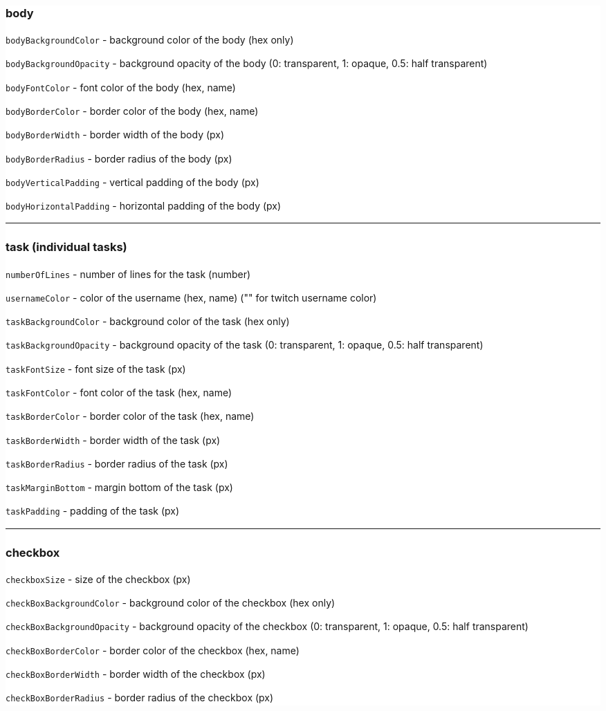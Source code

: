 ### body

`bodyBackgroundColor` - background color of the body (hex only)

`bodyBackgroundOpacity` - background opacity of the body (0: transparent, 1: opaque, 0.5: half transparent)

`bodyFontColor` - font color of the body (hex, name)

`bodyBorderColor` - border color of the body (hex, name)

`bodyBorderWidth` - border width of the body (px)

`bodyBorderRadius` - border radius of the body (px)

`bodyVerticalPadding` - vertical padding of the body (px)

`bodyHorizontalPadding` - horizontal padding of the body (px)

---

### task (individual tasks)

`numberOfLines` - number of lines for the task (number)

`usernameColor` - color of the username (hex, name) \(\"\" for twitch username color\)

`taskBackgroundColor` - background color of the task (hex only)

`taskBackgroundOpacity` - background opacity of the task (0: transparent, 1: opaque, 0.5: half transparent)

`taskFontSize` - font size of the task (px)

`taskFontColor` - font color of the task (hex, name)

`taskBorderColor` - border color of the task (hex, name)

`taskBorderWidth` - border width of the task (px)

`taskBorderRadius` - border radius of the task (px)

`taskMarginBottom` - margin bottom of the task (px)

`taskPadding` - padding of the task (px)

---

### checkbox

`checkboxSize` - size of the checkbox (px)

`checkBoxBackgroundColor` - background color of the checkbox (hex only)

`checkBoxBackgroundOpacity` - background opacity of the checkbox (0: transparent, 1: opaque, 0.5: half transparent)

`checkBoxBorderColor` - border color of the checkbox (hex, name)

`checkBoxBorderWidth` - border width of the checkbox (px)

`checkBoxBorderRadius` - border radius of the checkbox (px)
